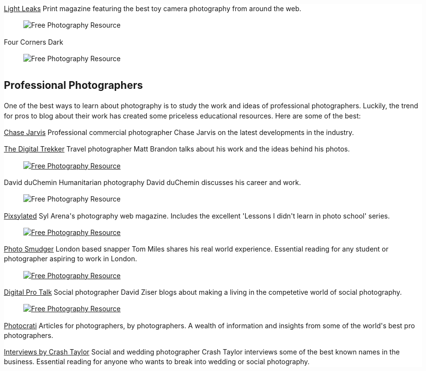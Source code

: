 <a href="https://www.lightleaks.org/">Light Leaks</a>
Print magazine featuring the best toy camera photography from around the web.

<figure><img loading="lazy" decoding="async" src="https://archive.smashing.media/assets/344dbf88-fdf9-42bb-adb4-46f01eedd629/2bc5a7c7-4deb-4300-8cba-f1e549955cd4/pr25.jpg" alt="Free Photography Resource" width="480" height="298" /></figure>

<span class="removed_link" title="https://www.fourcornersdark.com/">Four Corners Dark</span>

<figure><span class="removed_link" title="https://www.fourcornersdark.com/"><img loading="lazy" decoding="async" src="https://archive.smashing.media/assets/344dbf88-fdf9-42bb-adb4-46f01eedd629/632f3811-288b-4af5-bd36-577eeb205169/pr26.jpg" alt="Free Photography Resource" width="480" height="298" /></span></figure>

## Professional Photographers

One of the best ways to learn about photography is to study the work and ideas of professional photographers. Luckily, the trend for pros to blog about their work has created some priceless educational resources. Here are some of the best:

<a href="https://blog.chasejarvis.com/blog/">Chase Jarvis</a>
Professional commercial photographer Chase Jarvis on the latest developments in the industry.

<a href="https://www.thedigitaltrekker.com/blog/">The Digital Trekker</a>
Travel photographer Matt Brandon talks about his work and the ideas behind his photos.

<figure><a href="https://www.thedigitaltrekker.com/blog/"><img loading="lazy" decoding="async" src="https://archive.smashing.media/assets/344dbf88-fdf9-42bb-adb4-46f01eedd629/571b75f2-ce20-4bde-bffe-aa6c4f07f5f7/pr05.jpg" alt="Free Photography Resource" width="480" height="298" /></a></figure>

David duChemin
Humanitarian photography David duChemin discusses his career and work.

<figure><img loading="lazy" decoding="async" src="https://archive.smashing.media/assets/344dbf88-fdf9-42bb-adb4-46f01eedd629/cf760689-c9d5-4e5d-9350-5fcf1d3c944e/pr06.jpg" alt="Free Photography Resource" width="480" height="298" /></figure>

<a href="https://pixsylated.com/">Pixsylated</a>
Syl Arena's photography web magazine. Includes the excellent 'Lessons I didn't learn in photo school' series.

<figure><a href="https://pixsylated.com/"><img loading="lazy" decoding="async" src="https://archive.smashing.media/assets/344dbf88-fdf9-42bb-adb4-46f01eedd629/70d541a6-a4b4-4344-8a2a-452739ce7246/pr09.jpg" alt="Free Photography Resource" width="480" height="298" /></a></figure>

<a href="https://www.photosmudger.com/">Photo Smudger</a>
London based snapper Tom Miles shares his real world experience. Essential reading for any student or photographer aspiring to work in London.

<figure><a href="https://www.photosmudger.com/"><img loading="lazy" decoding="async" src="https://archive.smashing.media/assets/344dbf88-fdf9-42bb-adb4-46f01eedd629/ffec79b9-31c8-4008-afc4-d5ec71e6462b/pr10.jpg" alt="Free Photography Resource" width="480" height="298" /></a></figure>

<a href="https://digitalprotalk.blogspot.com/">Digital Pro Talk</a>
Social photographer David Ziser blogs about making a living in the competetive world of social photography.

<figure><a href="https://digitalprotalk.blogspot.com/"><img loading="lazy" decoding="async" src="https://archive.smashing.media/assets/344dbf88-fdf9-42bb-adb4-46f01eedd629/7bef2424-2ef4-4b9e-a9ed-7fb9d8a31b00/pr11.jpg" alt="Free Photography Resource" width="480" height="298" /></a></figure>

<a href="https://www.photocrati.com/">Photocrati</a>
Articles for photographers, by photographers. A wealth of information and insights from some of the world's best pro photographers.

<a href="https://www.interviewsbycrashtaylor.com/">Interviews by Crash Taylor</a>
Social and wedding photographer Crash Taylor interviews some of the best known names in the business. Essential reading for anyone who wants to break into wedding or social photography.
